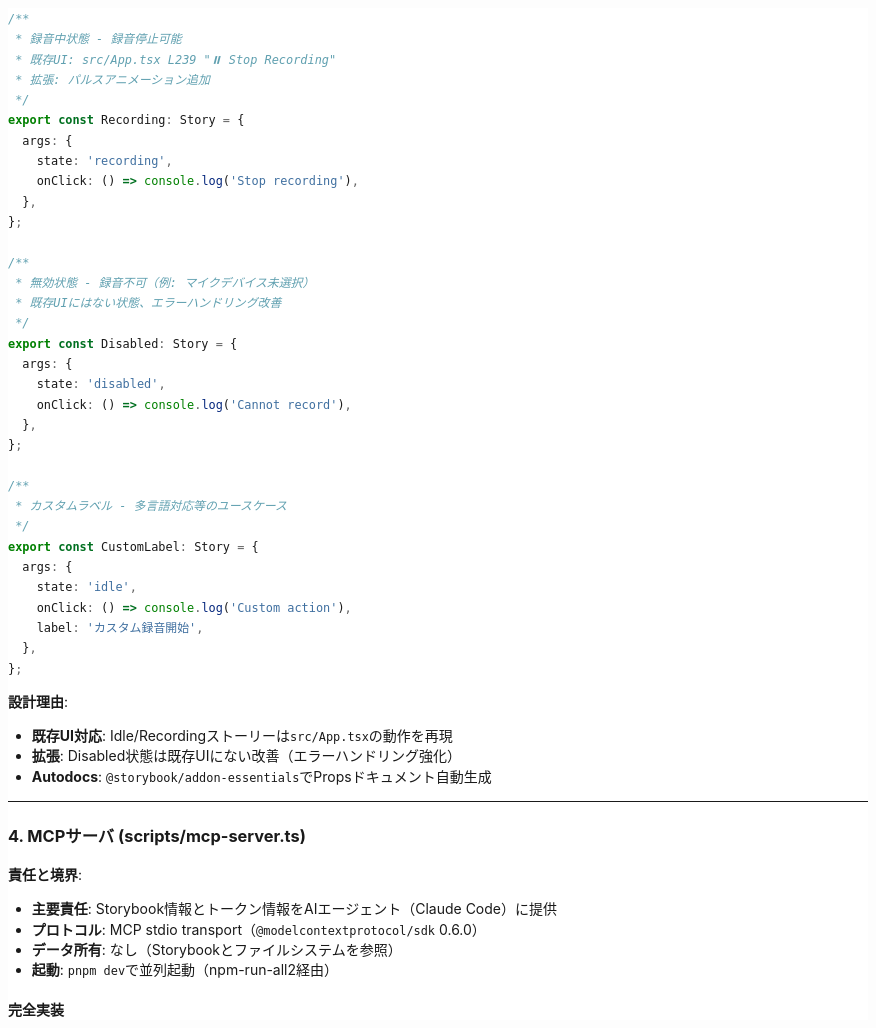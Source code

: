 ```typescript
/**
 * 録音中状態 - 録音停止可能
 * 既存UI: src/App.tsx L239 "⏸️ Stop Recording"
 * 拡張: パルスアニメーション追加
 */
export const Recording: Story = {
  args: {
    state: 'recording',
    onClick: () => console.log('Stop recording'),
  },
};

/**
 * 無効状態 - 録音不可（例: マイクデバイス未選択）
 * 既存UIにはない状態、エラーハンドリング改善
 */
export const Disabled: Story = {
  args: {
    state: 'disabled',
    onClick: () => console.log('Cannot record'),
  },
};

/**
 * カスタムラベル - 多言語対応等のユースケース
 */
export const CustomLabel: Story = {
  args: {
    state: 'idle',
    onClick: () => console.log('Custom action'),
    label: 'カスタム録音開始',
  },
};
```

**設計理由**:
- **既存UI対応**: Idle/Recordingストーリーは`src/App.tsx`の動作を再現
- **拡張**: Disabled状態は既存UIにない改善（エラーハンドリング強化）
- **Autodocs**: `@storybook/addon-essentials`でPropsドキュメント自動生成

---

### 4. MCPサーバ (scripts/mcp-server.ts)

**責任と境界**:
- **主要責任**: Storybook情報とトークン情報をAIエージェント（Claude Code）に提供
- **プロトコル**: MCP stdio transport（`@modelcontextprotocol/sdk` 0.6.0）
- **データ所有**: なし（Storybookとファイルシステムを参照）
- **起動**: `pnpm dev`で並列起動（npm-run-all2経由）

#### 完全実装
